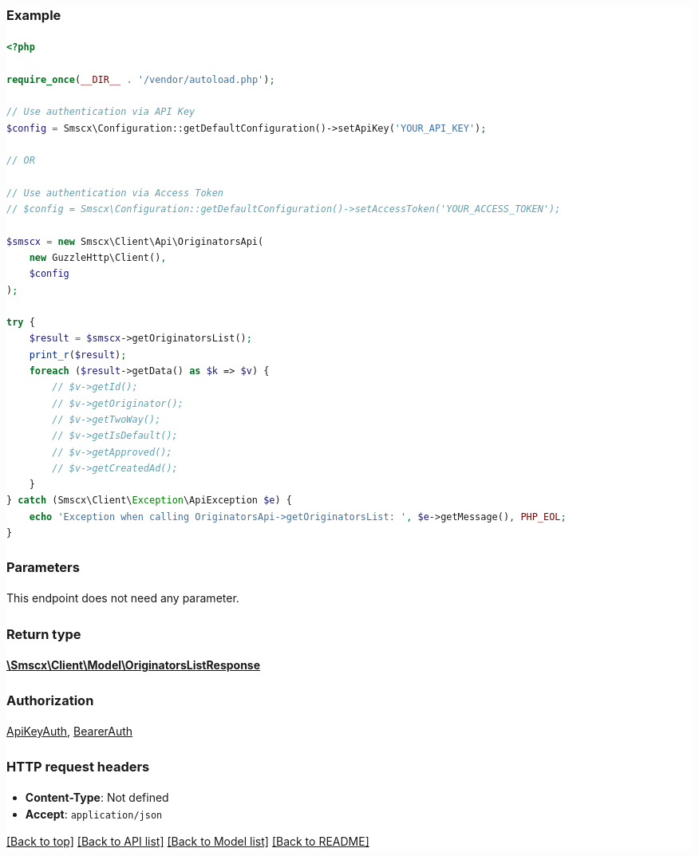 ### Example

```php
<?php

require_once(__DIR__ . '/vendor/autoload.php');

// Use authentication via API Key
$config = Smscx\Configuration::getDefaultConfiguration()->setApiKey('YOUR_API_KEY');

// OR

// Use authentication via Access Token
// $config = Smscx\Configuration::getDefaultConfiguration()->setAccessToken('YOUR_ACCESS_TOKEN');

$smscx = new Smscx\Client\Api\OriginatorsApi(
    new GuzzleHttp\Client(),
    $config
);

try {
    $result = $smscx->getOriginatorsList();
    print_r($result);
    foreach ($result->getData() as $k => $v) {
        // $v->getId();
        // $v->getOriginator();
        // $v->getTwoWay();
        // $v->getIsDefault();
        // $v->getApproved();
        // $v->getCreatedAd();
    }
} catch (Smscx\Client\Exception\ApiException $e) {
    echo 'Exception when calling OriginatorsApi->getOriginatorsList: ', $e->getMessage(), PHP_EOL;
}
```

### Parameters

This endpoint does not need any parameter.

### Return type

[**\Smscx\Client\Model\OriginatorsListResponse**](../Model/OriginatorsListResponse.md)

### Authorization

[ApiKeyAuth](../../README.md#ApiKeyAuth), [BearerAuth](../../README.md#BearerAuth)

### HTTP request headers

- **Content-Type**: Not defined
- **Accept**: `application/json`

[[Back to top]](#) [[Back to API list]](../../README.md#endpoints)
[[Back to Model list]](../../README.md#models)
[[Back to README]](../../README.md)
